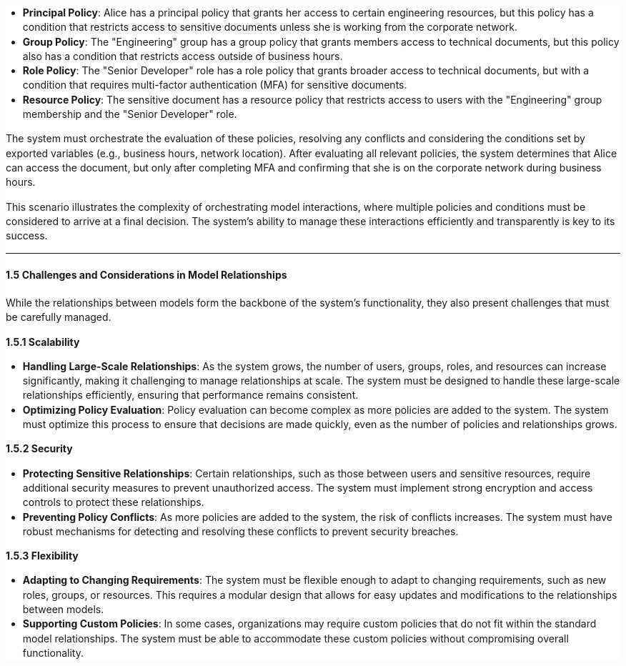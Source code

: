 - **Principal Policy**: Alice has a principal policy that grants her access to certain engineering resources, but this policy has a condition that restricts access to sensitive documents unless she is working from the corporate network.
- **Group Policy**: The "Engineering" group has a group policy that grants members access to technical documents, but this policy also has a condition that restricts access outside of business hours.
- **Role Policy**: The "Senior Developer" role has a role policy that grants broader access to technical documents, but with a condition that requires multi-factor authentication (MFA) for sensitive documents.
- **Resource Policy**: The sensitive document has a resource policy that restricts access to users with the "Engineering" group membership and the "Senior Developer" role.

The system must orchestrate the evaluation of these policies, resolving any conflicts and considering the conditions set by exported variables (e.g., business hours, network location). After evaluating all relevant policies, the system determines that Alice can access the document, but only after completing MFA and confirming that she is on the corporate network during business hours.

This scenario illustrates the complexity of orchestrating model interactions, where multiple policies and conditions must be considered to arrive at a final decision. The system’s ability to manage these interactions efficiently and transparently is key to its success.

---

#### **1.5 Challenges and Considerations in Model Relationships**

While the relationships between models form the backbone of the system’s functionality, they also present challenges that must be carefully managed.

**1.5.1 Scalability**

- **Handling Large-Scale Relationships**: As the system grows, the number of users, groups, roles, and resources can increase significantly, making it challenging to manage relationships at scale. The system must be designed to handle these large-scale relationships efficiently, ensuring that performance remains consistent.
- **Optimizing Policy Evaluation**: Policy evaluation can become complex as more policies are added to the system. The system must optimize this process to ensure that decisions are made quickly, even as the number of policies and relationships grows.

**1.5.2 Security**

- **Protecting Sensitive Relationships**: Certain relationships, such as those between users and sensitive resources, require additional security measures to prevent unauthorized access. The system must implement strong encryption and access controls to protect these relationships.
- **Preventing Policy Conflicts**: As more policies are added to the system, the risk of conflicts increases. The system must have robust mechanisms for detecting and resolving these conflicts to prevent security breaches.

**1.5.3 Flexibility**

- **Adapting to Changing Requirements**: The system must be flexible enough to adapt to changing requirements, such as new roles, groups, or resources. This requires a modular design that allows for easy updates and modifications to the relationships between models.
- **Supporting Custom Policies**: In some cases, organizations may require custom policies that do not fit within the standard model relationships. The system must be able to accommodate these custom policies without compromising overall functionality.
